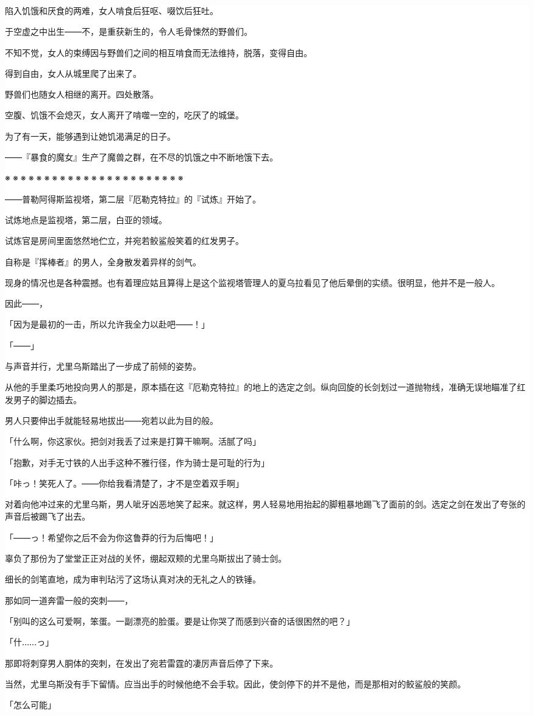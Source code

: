 陷入饥饿和厌食的两难，女人啃食后狂呕、啜饮后狂吐。

于空虚之中出生——不，是重获新生的，令人毛骨悚然的野兽们。

不知不觉，女人的束缚因与野兽们之间的相互啃食而无法维持，脱落，变得自由。

得到自由，女人从城里爬了出来了。

野兽们也随女人相继的离开。四处散落。

空腹、饥饿不会熄灭，女人离开了啃噬一空的，吃厌了的城堡。

为了有一天，能够遇到让她饥渴满足的日子。

——『暴食的魔女』生产了魔兽之群，在不尽的饥饿之中不断地饿下去。

※ ※ ※ ※ ※ ※ ※ ※ ※ ※ ※ ※ ※ ※ ※ ※ ※ ※ ※ ※ ※ ※ ※

——普勒阿得斯监视塔，第二层『厄勒克特拉』的『试炼』开始了。

试炼地点是监视塔，第二层，白亚的领域。

试炼官是房间里面悠然地伫立，并宛若鲛鲨般笑着的红发男子。

自称是『挥棒者』的男人，全身散发着异样的剑气。

现身的情况也是各种震撼。也有着理应姑且算得上是这个监视塔管理人的夏乌拉看见了他后晕倒的实绩。很明显，他并不是一般人。

因此——，

「因为是最初的一击，所以允许我全力以赴吧——！」

「——」

与声音并行，尤里乌斯踏出了一步成了前倾的姿势。

从他的手里柔巧地投向男人的那是，原本插在这『厄勒克特拉』的地上的选定之剑。纵向回旋的长剑划过一道抛物线，准确无误地瞄准了红发男子的脚边插去。

男人只要伸出手就能轻易地拔出——宛若以此为目的般。

「什么啊，你这家伙。把剑对我丢了过来是打算干嘛啊。活腻了吗」

「抱歉，对手无寸铁的人出手这种不雅行径，作为骑士是可耻的行为」

「咔っ！笑死人了。——你给我看清楚了，才不是空着双手啊」

对着向他冲过来的尤里乌斯，男人呲牙凶恶地笑了起来。就这样，男人轻易地用抬起的脚粗暴地踢飞了面前的剑。选定之剑在发出了夸张的声音后被踢飞了出去。

「——っ！希望你之后不会为你这鲁莽的行为后悔吧！」

辜负了那份为了堂堂正正对战的关怀，绷起双颊的尤里乌斯拔出了骑士剑。

细长的剑笔直地，成为审判玷污了这场认真对决的无礼之人的铁锤。

那如同一道奔雷一般的突刺——，

「别叫的这么可爱啊，笨蛋。一副漂亮的脸蛋。要是让你哭了而感到兴奋的话很困然的吧？」

「什……っ」

那即将刺穿男人胴体的突刺，在发出了宛若雷霆的凄厉声音后停了下来。

当然，尤里乌斯没有手下留情。应当出手的时候他绝不会手软。因此，使剑停下的并不是他，而是那相对的鲛鲨般的笑颜。

「怎么可能」
